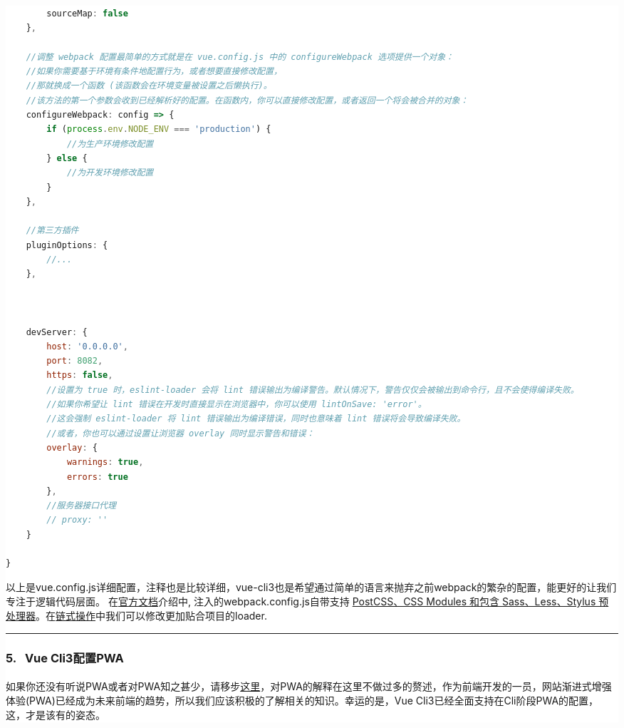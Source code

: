 ```javascript
        sourceMap: false
    },

    //调整 webpack 配置最简单的方式就是在 vue.config.js 中的 configureWebpack 选项提供一个对象：
    //如果你需要基于环境有条件地配置行为，或者想要直接修改配置，
    //那就换成一个函数 (该函数会在环境变量被设置之后懒执行)。
    //该方法的第一个参数会收到已经解析好的配置。在函数内，你可以直接修改配置，或者返回一个将会被合并的对象：
    configureWebpack: config => {
        if (process.env.NODE_ENV === 'production') {
            //为生产环境修改配置
        } else {
            //为开发环境修改配置
        }
    },

    //第三方插件
    pluginOptions: {
        //...
    },



    devServer: {
        host: '0.0.0.0',
        port: 8082,
        https: false,
        //设置为 true 时，eslint-loader 会将 lint 错误输出为编译警告。默认情况下，警告仅仅会被输出到命令行，且不会使得编译失败。
        //如果你希望让 lint 错误在开发时直接显示在浏览器中，你可以使用 lintOnSave: 'error'。
        //这会强制 eslint-loader 将 lint 错误输出为编译错误，同时也意味着 lint 错误将会导致编译失败。
        //或者，你也可以通过设置让浏览器 overlay 同时显示警告和错误：
        overlay: {
            warnings: true,
            errors: true
        },
        //服务器接口代理
        // proxy: ''
    }

}
```

以上是vue.config.js详细配置，注释也是比较详细，vue-cli3也是希望通过简单的语言来抛弃之前webpack的繁杂的配置，能更好的让我们专注于逻辑代码层面。
在[官方文档](https://cli.vuejs.org/zh/config/#全局-cli-配置)介绍中, 注入的webpack.config.js自带支持 [PostCSS、CSS Modules 和包含 Sass、Less、Stylus 预处理器](https://vue-loader.vuejs.org/zh/guide/css-modules.html#用法)。在[链式操作](https://cli.vuejs.org/zh/guide/webpack.html#链式操作-高级)中我们可以修改更加贴合项目的loader.

------------------------------

### 5.&nbsp;&nbsp;&nbsp;Vue Cli3配置PWA

如果你还没有听说PWA或者对PWA知之甚少，请移步[这里](https://lzw.me/a/pwa-service-worker.html)，对PWA的解释在这里不做过多的赘述，作为前端开发的一员，网站渐进式增强体验(PWA)已经成为未来前端的趋势，所以我们应该积极的了解相关的知识。幸运的是，Vue Cli3已经全面支持在Cli阶段PWA的配置，这，才是该有的姿态。
